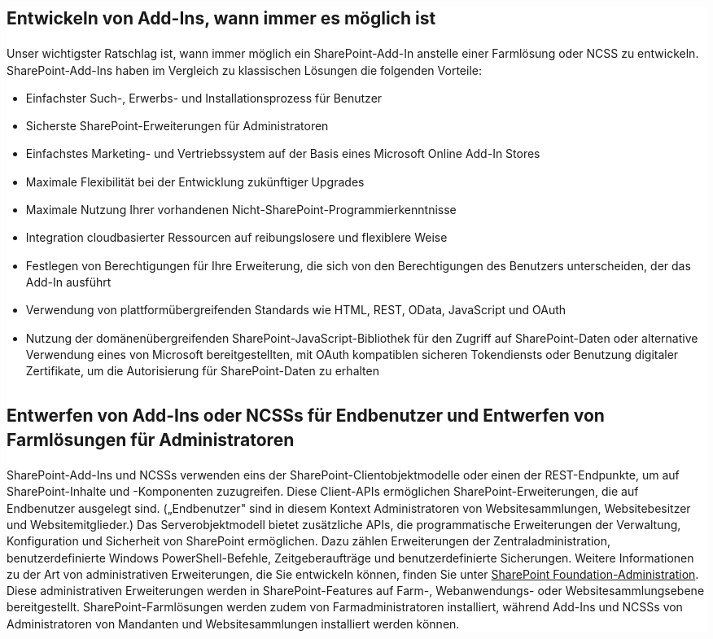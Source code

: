     
    


## Entwickeln von Add-Ins, wann immer es möglich ist
<a name="AppWhenYouCan"> </a>

Unser wichtigster Ratschlag ist, wann immer möglich ein SharePoint-Add-In anstelle einer Farmlösung oder NCSS zu entwickeln. SharePoint-Add-Ins haben im Vergleich zu klassischen Lösungen die folgenden Vorteile:
  
    
    

- Einfachster Such-, Erwerbs- und Installationsprozess für Benutzer
    
  
- Sicherste SharePoint-Erweiterungen für Administratoren
    
  
- Einfachstes Marketing- und Vertriebssystem auf der Basis eines Microsoft Online Add-In Stores
    
  
- Maximale Flexibilität bei der Entwicklung zukünftiger Upgrades
    
  
- Maximale Nutzung Ihrer vorhandenen Nicht-SharePoint-Programmierkenntnisse
    
  
- Integration cloudbasierter Ressourcen auf reibungslosere und flexiblere Weise
    
  
- Festlegen von Berechtigungen für Ihre Erweiterung, die sich von den Berechtigungen des Benutzers unterscheiden, der das Add-In ausführt
    
  
- Verwendung von plattformübergreifenden Standards wie HTML, REST, OData, JavaScript und OAuth
    
  
- Nutzung der domänenübergreifenden SharePoint-JavaScript-Bibliothek für den Zugriff auf SharePoint-Daten oder alternative Verwendung eines von Microsoft bereitgestellten, mit OAuth kompatiblen sicheren Tokendiensts oder Benutzung digitaler Zertifikate, um die Autorisierung für SharePoint-Daten zu erhalten
    
  

## Entwerfen von Add-Ins oder NCSSs für Endbenutzer und Entwerfen von Farmlösungen für Administratoren
<a name="SPAppVsClassic_Overview"> </a>

SharePoint-Add-Ins und NCSSs verwenden eins der SharePoint-Clientobjektmodelle oder einen der REST-Endpunkte, um auf SharePoint-Inhalte und -Komponenten zuzugreifen. Diese Client-APIs ermöglichen SharePoint-Erweiterungen, die auf Endbenutzer ausgelegt sind. („Endbenutzer" sind in diesem Kontext Administratoren von Websitesammlungen, Websitebesitzer und Websitemitglieder.) Das Serverobjektmodell bietet zusätzliche APIs, die programmatische Erweiterungen der Verwaltung, Konfiguration und Sicherheit von SharePoint ermöglichen. Dazu zählen Erweiterungen der Zentraladministration, benutzerdefinierte Windows PowerShell-Befehle, Zeitgeberaufträge und benutzerdefinierte Sicherungen. Weitere Informationen zu der Art von administrativen Erweiterungen, die Sie entwickeln können, finden Sie unter  [SharePoint Foundation-Administration](http://msdn.microsoft.com/library/cdcc1b8a-4144-446f-b471-03d4a754a8ab%28Office.15%29.aspx). Diese administrativen Erweiterungen werden in SharePoint-Features auf Farm-, Webanwendungs- oder Websitesammlungsebene bereitgestellt. SharePoint-Farmlösungen werden zudem von Farmadministratoren installiert, während Add-Ins und NCSSs von Administratoren von Mandanten und Websitesammlungen installiert werden können.
  